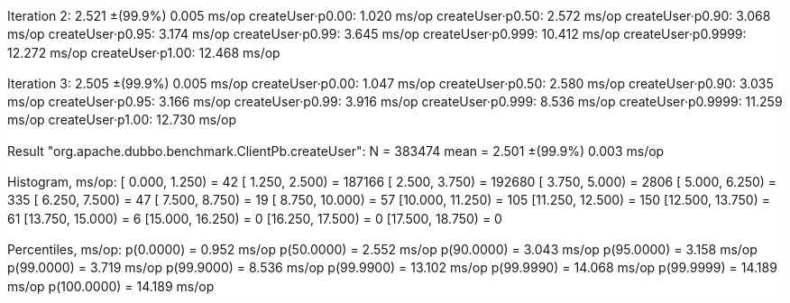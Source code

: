 Iteration   2: 2.521 ±(99.9%) 0.005 ms/op
                 createUser·p0.00:   1.020 ms/op
                 createUser·p0.50:   2.572 ms/op
                 createUser·p0.90:   3.068 ms/op
                 createUser·p0.95:   3.174 ms/op
                 createUser·p0.99:   3.645 ms/op
                 createUser·p0.999:  10.412 ms/op
                 createUser·p0.9999: 12.272 ms/op
                 createUser·p1.00:   12.468 ms/op

Iteration   3: 2.505 ±(99.9%) 0.005 ms/op
                 createUser·p0.00:   1.047 ms/op
                 createUser·p0.50:   2.580 ms/op
                 createUser·p0.90:   3.035 ms/op
                 createUser·p0.95:   3.166 ms/op
                 createUser·p0.99:   3.916 ms/op
                 createUser·p0.999:  8.536 ms/op
                 createUser·p0.9999: 11.259 ms/op
                 createUser·p1.00:   12.730 ms/op



Result "org.apache.dubbo.benchmark.ClientPb.createUser":
  N = 383474
  mean =      2.501 ±(99.9%) 0.003 ms/op

  Histogram, ms/op:
    [ 0.000,  1.250) = 42 
    [ 1.250,  2.500) = 187166 
    [ 2.500,  3.750) = 192680 
    [ 3.750,  5.000) = 2806 
    [ 5.000,  6.250) = 335 
    [ 6.250,  7.500) = 47 
    [ 7.500,  8.750) = 19 
    [ 8.750, 10.000) = 57 
    [10.000, 11.250) = 105 
    [11.250, 12.500) = 150 
    [12.500, 13.750) = 61 
    [13.750, 15.000) = 6 
    [15.000, 16.250) = 0 
    [16.250, 17.500) = 0 
    [17.500, 18.750) = 0 

  Percentiles, ms/op:
      p(0.0000) =      0.952 ms/op
     p(50.0000) =      2.552 ms/op
     p(90.0000) =      3.043 ms/op
     p(95.0000) =      3.158 ms/op
     p(99.0000) =      3.719 ms/op
     p(99.9000) =      8.536 ms/op
     p(99.9900) =     13.102 ms/op
     p(99.9990) =     14.068 ms/op
     p(99.9999) =     14.189 ms/op
    p(100.0000) =     14.189 ms/op
